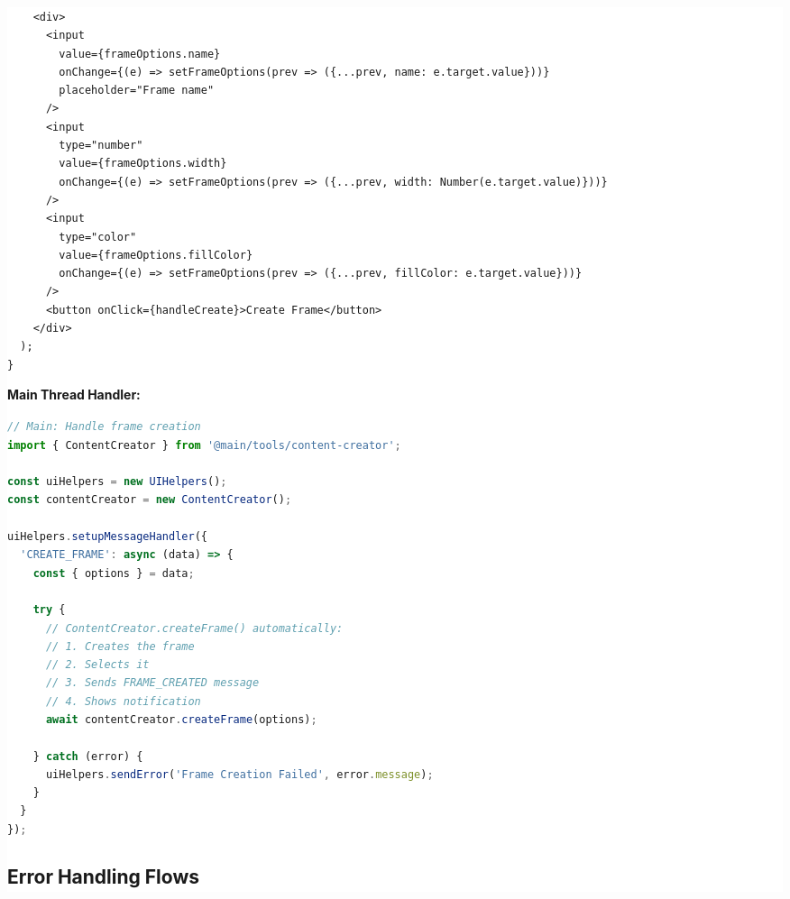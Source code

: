 ```tsx
    <div>
      <input
        value={frameOptions.name}
        onChange={(e) => setFrameOptions(prev => ({...prev, name: e.target.value}))}
        placeholder="Frame name"
      />
      <input
        type="number"
        value={frameOptions.width}
        onChange={(e) => setFrameOptions(prev => ({...prev, width: Number(e.target.value)}))}
      />
      <input
        type="color"
        value={frameOptions.fillColor}
        onChange={(e) => setFrameOptions(prev => ({...prev, fillColor: e.target.value}))}
      />
      <button onClick={handleCreate}>Create Frame</button>
    </div>
  );
}
```

**Main Thread Handler:**
```typescript
// Main: Handle frame creation
import { ContentCreator } from '@main/tools/content-creator';

const uiHelpers = new UIHelpers();
const contentCreator = new ContentCreator();

uiHelpers.setupMessageHandler({
  'CREATE_FRAME': async (data) => {
    const { options } = data;

    try {
      // ContentCreator.createFrame() automatically:
      // 1. Creates the frame
      // 2. Selects it
      // 3. Sends FRAME_CREATED message
      // 4. Shows notification
      await contentCreator.createFrame(options);

    } catch (error) {
      uiHelpers.sendError('Frame Creation Failed', error.message);
    }
  }
});
```

## Error Handling Flows
